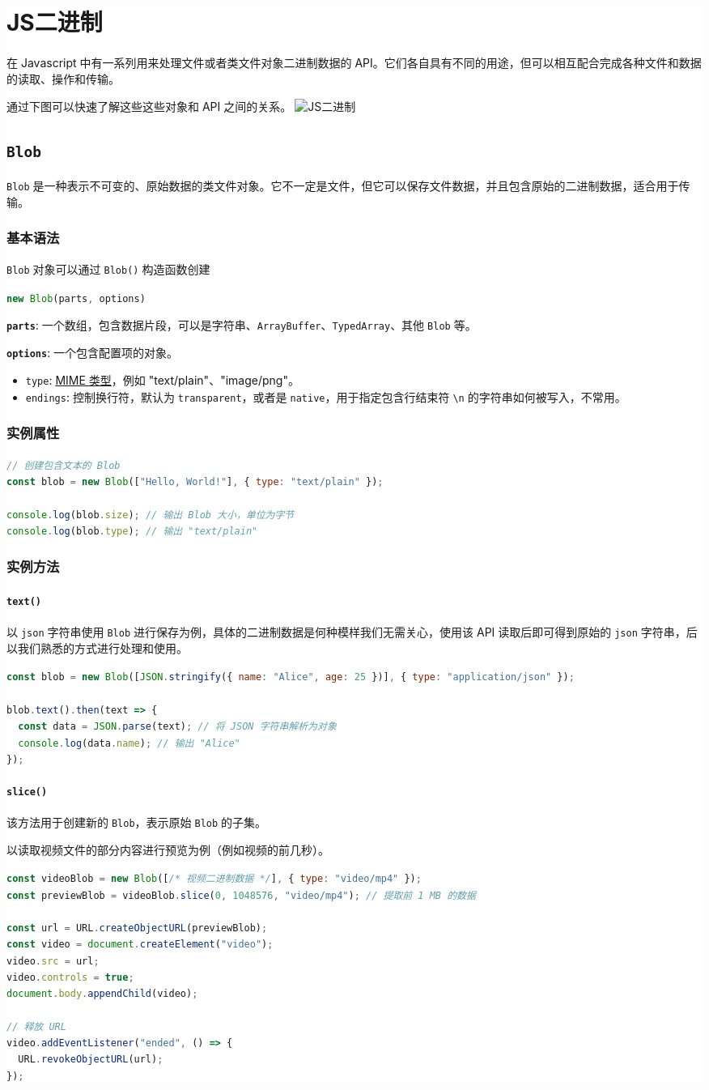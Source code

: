 # JS二进制
在 Javascript 中有一系列用来处理文件或者类文件对象二进制数据的 API。它们各自具有不同的用途，但可以相互配合完成各种文件和数据的读取、操作和传输。

通过下图可以快速了解这些这些对象和 API 之间的关系。
![JS二进制](/images/jsBinary.png)

## `Blob`
`Blob` 是一种表示不可变的、原始数据的类文件对象。它不一定是文件，但它可以保存文件数据，并且包含原始的二进制数据，适合用于传输。

### 基本语法
`Blob` 对象可以通过 `Blob()` 构造函数创建
```js
new Blob(parts, options)
```
**`parts`**: 一个数组，包含数据片段，可以是字符串、`ArrayBuffer`、`TypedArray`、其他 `Blob` 等。

**`options`**: 一个包含配置项的对象。
- `type`: [MIME 类型](https://developer.mozilla.org/zh-CN/docs/Web/HTTP/Basics_of_HTTP/MIME_types)，例如 "text/plain"、"image/png"。
- `endings`: 控制换行符，默认为 `transparent`，或者是 `native`，用于指定包含行结束符 `\n` 的字符串如何被写入，不常用。

### 实例属性
```js
// 创建包含文本的 Blob
const blob = new Blob(["Hello, World!"], { type: "text/plain" });

console.log(blob.size); // 输出 Blob 大小，单位为字节
console.log(blob.type); // 输出 "text/plain"
```

### 实例方法

#### `text()`
以 `json` 字符串使用 `Blob` 进行保存为例，具体的二进制数据是何种模样我们无需关心，使用该 API 读取后即可得到原始的 `json` 字符串，后以我们熟悉的方式进行处理和使用。
```js
const blob = new Blob([JSON.stringify({ name: "Alice", age: 25 })], { type: "application/json" });

blob.text().then(text => {
  const data = JSON.parse(text); // 将 JSON 字符串解析为对象
  console.log(data.name); // 输出 "Alice"
});
```

#### `slice()`
该方法用于创建新的 `Blob`，表示原始 `Blob` 的子集。

以读取视频文件的部分内容进行预览为例（例如视频的前几秒）。
```js
const videoBlob = new Blob([/* 视频二进制数据 */], { type: "video/mp4" });
const previewBlob = videoBlob.slice(0, 1048576, "video/mp4"); // 提取前 1 MB 的数据

const url = URL.createObjectURL(previewBlob);
const video = document.createElement("video");
video.src = url;
video.controls = true;
document.body.appendChild(video);

// 释放 URL
video.addEventListener("ended", () => {
  URL.revokeObjectURL(url);
});
```
